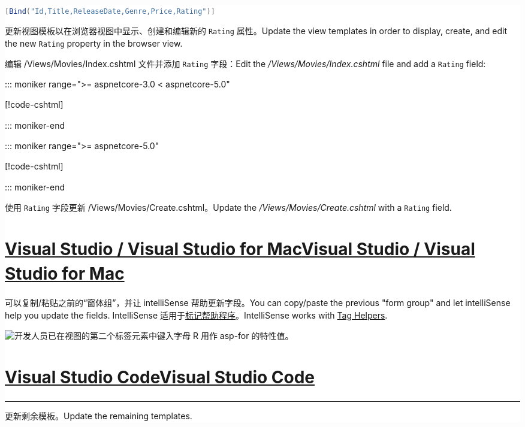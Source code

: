 ```csharp
[Bind("Id,Title,ReleaseDate,Genre,Price,Rating")]
   ```

<span data-ttu-id="c421d-123">更新视图模板以在浏览器视图中显示、创建和编辑新的 `Rating` 属性。</span><span class="sxs-lookup"><span data-stu-id="c421d-123">Update the view templates in order to display, create, and edit the new `Rating` property in the browser view.</span></span>

<span data-ttu-id="c421d-124">编辑 /Views/Movies/Index.cshtml 文件并添加 `Rating` 字段：</span><span class="sxs-lookup"><span data-stu-id="c421d-124">Edit the */Views/Movies/Index.cshtml* file and add a `Rating` field:</span></span>

::: moniker range=">= aspnetcore-3.0 < aspnetcore-5.0"

[!code-cshtml[](~/tutorials/first-mvc-app/start-mvc/sample/MvcMovie3/Views/Movies/IndexGenreRating.cshtml?highlight=16,38&range=24-63)]

::: moniker-end

::: moniker range=">= aspnetcore-5.0"

[!code-cshtml[](~/tutorials/first-mvc-app/start-mvc/sample/MvcMovie5/Views/Movies/IndexGenreRating.cshtml?highlight=16,38&range=24-63)]

::: moniker-end

<span data-ttu-id="c421d-125">使用 `Rating` 字段更新 /Views/Movies/Create.cshtml。</span><span class="sxs-lookup"><span data-stu-id="c421d-125">Update the */Views/Movies/Create.cshtml* with a `Rating` field.</span></span>

# <a name="visual-studio--visual-studio-for-mac"></a>[<span data-ttu-id="c421d-126">Visual Studio / Visual Studio for Mac</span><span class="sxs-lookup"><span data-stu-id="c421d-126">Visual Studio / Visual Studio for Mac</span></span>](#tab/visual-studio+visual-studio-mac)

<span data-ttu-id="c421d-127">可以复制/粘贴之前的“窗体组”，并让 intelliSense 帮助更新字段。</span><span class="sxs-lookup"><span data-stu-id="c421d-127">You can copy/paste the previous "form group" and let intelliSense help you update the fields.</span></span> <span data-ttu-id="c421d-128">IntelliSense 适用于[标记帮助程序](xref:mvc/views/tag-helpers/intro)。</span><span class="sxs-lookup"><span data-stu-id="c421d-128">IntelliSense works with [Tag Helpers](xref:mvc/views/tag-helpers/intro).</span></span>

![开发人员已在视图的第二个标签元素中键入字母 R 用作 asp-for 的特性值。](new-field/_static/cr.png)

# <a name="visual-studio-code"></a>[<span data-ttu-id="c421d-132">Visual Studio Code</span><span class="sxs-lookup"><span data-stu-id="c421d-132">Visual Studio Code</span></span>](#tab/visual-studio-code)



---

<span data-ttu-id="c421d-133">更新剩余模板。</span><span class="sxs-lookup"><span data-stu-id="c421d-133">Update the remaining templates.</span></span>
